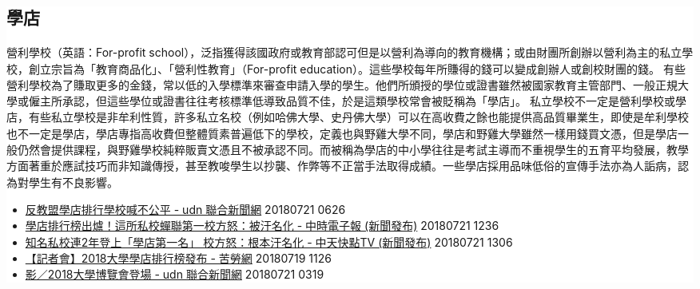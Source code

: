## 學店

營利學校（英語：For-profit school），泛指獲得該國政府或教育部認可但是以營利為導向的教育機構；或由財團所創辦以營利為主的私立學校，創立宗旨為「教育商品化」、「營利性教育」（For-profit education）。這些學校每年所賺得的錢可以變成創辦人或創校財團的錢。
有些營利學校為了賺取更多的金錢，常以低的入學標準來審查申請入學的學生。他們所頒授的學位或證書雖然被國家教育主管部門、一般正規大學或僱主所承認，但這些學位或證書往往考核標準低導致品質不佳，於是這類學校常會被貶稱為「學店」。
私立學校不一定是營利學校或學店，有些私立學校是非牟利性質，許多私立名校（例如哈佛大學、史丹佛大學）可以在高收費之餘也能提供高品質畢業生，即使是牟利學校也不一定是學店，學店專指高收費但整體質素普遍低下的學校，定義也與野雞大學不同，學店和野雞大學雖然一樣用錢買文憑，但是學店一般仍然會提供課程，與野雞學校純粹販賣文憑且不被承認不同。而被稱為學店的中小學往往是考試主導而不重視學生的五育平均發展，教學方面著重於應試技巧而非知識傳授，甚至教唆學生以抄襲、作弊等不正當手法取得成績。一些學店採用品味低俗的宣傳手法亦為人詬病，認為對學生有不良影響。
- [反教盟學店排行學校喊不公平 - udn 聯合新聞網](https://udn.com/news/plus/9395/3264982 "反教盟學店排行學校喊不公平 - udn 聯合新聞網") 20180721 0626
- [學店排行榜出爐！這所私校蟬聯第一校方怒：被汙名化 - 中時電子報 (新聞發布)](http://www.chinatimes.com/realtimenews/20180721002539-260405 "學店排行榜出爐！這所私校蟬聯第一校方怒：被汙名化 - 中時電子報 (新聞發布)") 20180721 1236
- [知名私校連2年登上「學店第一名」 校方怒：根本汙名化 - 中天快點TV (新聞發布)](http://gotv.ctitv.com.tw/2018/07/935565.htm "知名私校連2年登上「學店第一名」 校方怒：根本汙名化 - 中天快點TV (新聞發布)") 20180721 1306
- [【記者會】2018大學學店排行榜發布 - 苦勞網](https://www.coolloud.org.tw/node/91160 "【記者會】2018大學學店排行榜發布 - 苦勞網") 20180719 1126
- [影／2018大學博覽會登場 - udn 聯合新聞網](https://udn.com/news/story/7266/3264831 "影／2018大學博覽會登場 - udn 聯合新聞網") 20180721 0319
